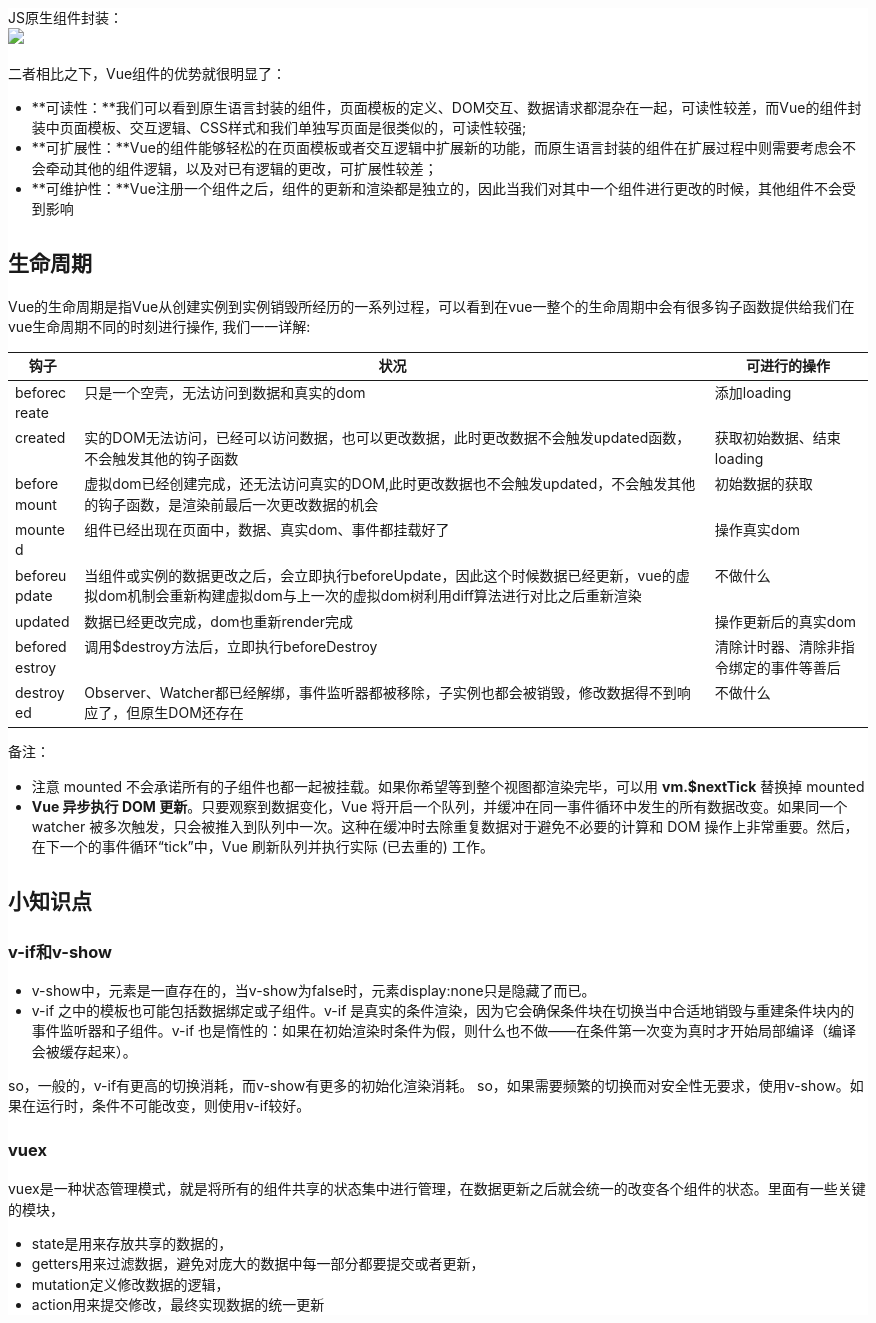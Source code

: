 JS原生组件封装：<br/>
<img style="width:400px;" src="https://zhangmingemma.github.io/dist/images/2018-10-16/vue-component3.png">

二者相比之下，Vue组件的优势就很明显了：<br/>
* **可读性：**我们可以看到原生语言封装的组件，页面模板的定义、DOM交互、数据请求都混杂在一起，可读性较差，而Vue的组件封装中页面模板、交互逻辑、CSS样式和我们单独写页面是很类似的，可读性较强;<br/>
* **可扩展性：**Vue的组件能够轻松的在页面模板或者交互逻辑中扩展新的功能，而原生语言封装的组件在扩展过程中则需要考虑会不会牵动其他的组件逻辑，以及对已有逻辑的更改，可扩展性较差；<br/>
* **可维护性：**Vue注册一个组件之后，组件的更新和渲染都是独立的，因此当我们对其中一个组件进行更改的时候，其他组件不会受到影响

## 生命周期

Vue的生命周期是指Vue从创建实例到实例销毁所经历的一系列过程，可以看到在vue一整个的生命周期中会有很多钩子函数提供给我们在vue生命周期不同的时刻进行操作, 我们一一详解:

| 钩子 | 状况 | 可进行的操作 | 
| ------ | ------ | ------ |
| beforecreate | 只是一个空壳，无法访问到数据和真实的dom | 添加loading |
| created | 实的DOM无法访问，已经可以访问数据，也可以更改数据，此时更改数据不会触发updated函数，不会触发其他的钩子函数 | 获取初始数据、结束loading |
| beforemount | 虚拟dom已经创建完成，还无法访问真实的DOM,此时更改数据也不会触发updated，不会触发其他的钩子函数，是渲染前最后一次更改数据的机会 | 初始数据的获取 |
| mounted | 组件已经出现在页面中，数据、真实dom、事件都挂载好了 | 操作真实dom |
| beforeupdate | 当组件或实例的数据更改之后，会立即执行beforeUpdate，因此这个时候数据已经更新，vue的虚拟dom机制会重新构建虚拟dom与上一次的虚拟dom树利用diff算法进行对比之后重新渲染 | 不做什么 |
| updated | 数据已经更改完成，dom也重新render完成 | 操作更新后的真实dom |
| beforedestroy | 调用$destroy方法后，立即执行beforeDestroy | 清除计时器、清除非指令绑定的事件等善后 |
| destroyed | Observer、Watcher都已经解绑，事件监听器都被移除，子实例也都会被销毁，修改数据得不到响应了，但原生DOM还存在 | 不做什么 |

备注：
* 注意 mounted 不会承诺所有的子组件也都一起被挂载。如果你希望等到整个视图都渲染完毕，可以用 **vm.$nextTick** 替换掉 mounted
* **Vue 异步执行 DOM 更新**。只要观察到数据变化，Vue 将开启一个队列，并缓冲在同一事件循环中发生的所有数据改变。如果同一个 watcher 被多次触发，只会被推入到队列中一次。这种在缓冲时去除重复数据对于避免不必要的计算和 DOM 操作上非常重要。然后，在下一个的事件循环“tick”中，Vue 刷新队列并执行实际 (已去重的) 工作。

## 小知识点

### v-if和v-show
* v-show中，元素是一直存在的，当v-show为false时，元素display:none只是隐藏了而已。
*  v-if 之中的模板也可能包括数据绑定或子组件。v-if 是真实的条件渲染，因为它会确保条件块在切换当中合适地销毁与重建条件块内的事件监听器和子组件。v-if 也是惰性的：如果在初始渲染时条件为假，则什么也不做——在条件第一次变为真时才开始局部编译（编译会被缓存起来）。

so，一般的，v-if有更高的切换消耗，而v-show有更多的初始化渲染消耗。
so，如果需要频繁的切换而对安全性无要求，使用v-show。如果在运行时，条件不可能改变，则使用v-if较好。

### vuex
vuex是一种状态管理模式，就是将所有的组件共享的状态集中进行管理，在数据更新之后就会统一的改变各个组件的状态。里面有一些关键的模块，
* state是用来存放共享的数据的，
* getters用来过滤数据，避免对庞大的数据中每一部分都要提交或者更新，
* mutation定义修改数据的逻辑，
* action用来提交修改，最终实现数据的统一更新
